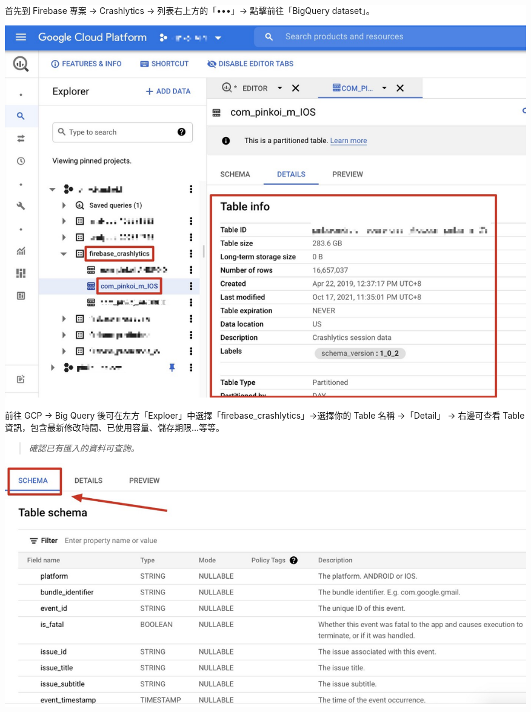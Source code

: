 首先到 Firebase 專案 -> Crashlytics -> 列表右上方的「•••」-> 點擊前往「BigQuery dataset」。

![](/assets/e77b80cc6f89/1*TEJY6kH9guplY1kZvOfxzw.jpeg)

前往 GCP -> Big Query 後可在左方「Exploer」中選擇「firebase_crashlytics」->選擇你的 Table 名稱 ->「Detail」 -> 右邊可查看 Table 資訊，包含最新修改時間、已使用容量、儲存期限…等等。
> _確認已有匯入的資料可查詢。_


![](/assets/e77b80cc6f89/1*4atxy5aRHkQrVvRE1GE2AQ.jpeg)
